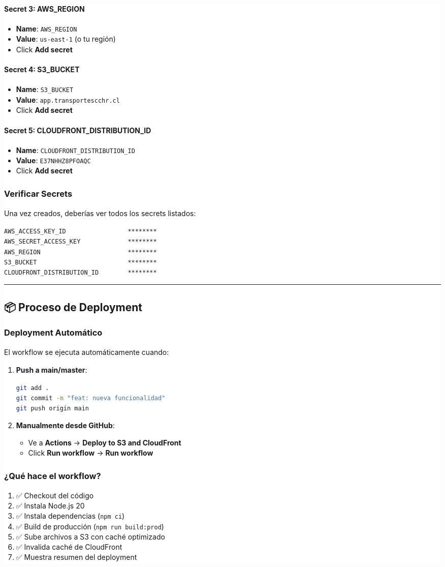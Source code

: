 #### Secret 3: AWS_REGION
- **Name**: `AWS_REGION`
- **Value**: `us-east-1` (o tu región)
- Click **Add secret**

#### Secret 4: S3_BUCKET
- **Name**: `S3_BUCKET`
- **Value**: `app.transportescchr.cl`
- Click **Add secret**

#### Secret 5: CLOUDFRONT_DISTRIBUTION_ID
- **Name**: `CLOUDFRONT_DISTRIBUTION_ID`
- **Value**: `E37NHHZ8PFOAQC`
- Click **Add secret**

### Verificar Secrets

Una vez creados, deberías ver todos los secrets listados:

```
AWS_ACCESS_KEY_ID                 ********
AWS_SECRET_ACCESS_KEY             ********
AWS_REGION                        ********
S3_BUCKET                         ********
CLOUDFRONT_DISTRIBUTION_ID        ********
```

---

## 📦 Proceso de Deployment

### Deployment Automático

El workflow se ejecuta automáticamente cuando:

1. **Push a main/master**:
   ```bash
   git add .
   git commit -m "feat: nueva funcionalidad"
   git push origin main
   ```

2. **Manualmente desde GitHub**:
   - Ve a **Actions** → **Deploy to S3 and CloudFront**
   - Click **Run workflow** → **Run workflow**

### ¿Qué hace el workflow?

1. ✅ Checkout del código
2. ✅ Instala Node.js 20
3. ✅ Instala dependencias (`npm ci`)
4. ✅ Build de producción (`npm run build:prod`)
5. ✅ Sube archivos a S3 con caché optimizado
6. ✅ Invalida caché de CloudFront
7. ✅ Muestra resumen del deployment
